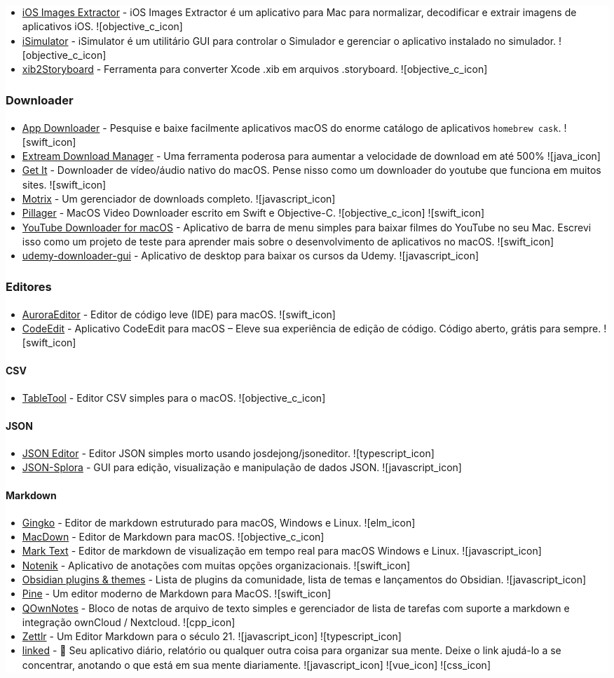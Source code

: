 - [iOS Images Extractor](https://github.com/devcxm/iOS-Images-Extractor) - iOS Images Extractor é um aplicativo para Mac para normalizar, decodificar e extrair imagens de aplicativos iOS.  ![objective_c_icon] 
- [iSimulator](https://github.com/wigl/iSimulator) - iSimulator é um utilitário GUI para controlar o Simulador e gerenciar o aplicativo instalado no simulador.  ![objective_c_icon] 
- [xib2Storyboard](https://github.com/novemberfiveco/xib2Storyboard) - Ferramenta para converter Xcode .xib em arquivos .storyboard.  ![objective_c_icon] 

### Downloader
- [App Downloader](https://github.com/yep/app-downloader) - Pesquise e baixe facilmente aplicativos macOS do enorme catálogo de aplicativos `homebrew cask`.  ![swift_icon] 
- [Extream Download Manager](https://github.com/subhra74/xdm) - Uma ferramenta poderosa para aumentar a velocidade de download em até 500% ![java_icon] 
- [Get It](https://github.com/Kevin-De-Koninck/Get-It) - Downloader de vídeo/áudio nativo do macOS. Pense nisso como um downloader do youtube que funciona em muitos sites.  ![swift_icon] 
- [Motrix](https://github.com/agalwood/Motrix) - Um gerenciador de downloads completo.  ![javascript_icon] 
- [Pillager](https://github.com/Pjirlip/Pillager) - MacOS Video Downloader escrito em Swift e Objective-C. ![objective_c_icon] ![swift_icon] 
- [YouTube Downloader for macOS](https://github.com/DenBeke/YouTube-Downloader-for-macOS) - Aplicativo de barra de menu simples para baixar filmes do YouTube no seu Mac. Escrevi isso como um projeto de teste para aprender mais sobre o desenvolvimento de aplicativos no macOS.  ![swift_icon] 
- [udemy-downloader-gui](https://github.com/FaisalUmair/udemy-downloader-gui) - Aplicativo de desktop para baixar os cursos da Udemy.  ![javascript_icon] 

### Editores
- [AuroraEditor](https://github.com/AuroraEditor/AuroraEditor) - Editor de código leve (IDE) para macOS.  ![swift_icon] 
- [CodeEdit](https://github.com/CodeEditApp/CodeEdit) - Aplicativo CodeEdit para macOS – Eleve sua experiência de edição de código. Código aberto, grátis para sempre. ![swift_icon] 

#### CSV
- [TableTool](https://github.com/jakob/TableTool) - Editor CSV simples para o macOS.  ![objective_c_icon] 

#### JSON
- [JSON Editor](https://github.com/fand/json-editor-app) - Editor JSON simples morto usando josdejong/jsoneditor. ![typescript_icon] 
- [JSON-Splora](https://github.com/wellsjo/JSON-Splora) - GUI para edição, visualização e manipulação de dados JSON.  ![javascript_icon] 

#### Markdown
- [Gingko](https://github.com/gingko/client) - Editor de markdown estruturado para macOS, Windows e Linux.  ![elm_icon] 
- [MacDown](https://github.com/MacDownApp/macdown) - Editor de Markdown para macOS.  ![objective_c_icon] 
- [Mark Text](https://github.com/marktext/marktext/) - Editor de markdown de visualização em tempo real para macOS Windows e Linux.  ![javascript_icon] 
- [Notenik](https://github.com/hbowie/notenik-swift) - Aplicativo de anotações com muitas opções organizacionais. ![swift_icon] 
- [Obsidian plugins & themes](https://github.com/obsidianmd/obsidian-releases) - Lista de plugins da comunidade, lista de temas e lançamentos do Obsidian.  ![javascript_icon] 
- [Pine](https://github.com/lukakerr/Pine) - Um editor moderno de Markdown para MacOS.  ![swift_icon] 
- [QOwnNotes](https://github.com/pbek/QOwnNotes) - Bloco de notas de arquivo de texto simples e gerenciador de lista de tarefas com suporte a markdown e integração ownCloud / Nextcloud. ![cpp_icon] 
- [Zettlr](https://github.com/Zettlr/Zettlr) - Um Editor Markdown para o século 21. ![javascript_icon] ![typescript_icon] 
- [linked](https://github.com/lostdesign/linked) - 🧾 Seu aplicativo diário, relatório ou qualquer outra coisa para organizar sua mente. Deixe o link ajudá-lo a se concentrar, anotando o que está em sua mente diariamente.  ![javascript_icon] ![vue_icon] ![css_icon] 
